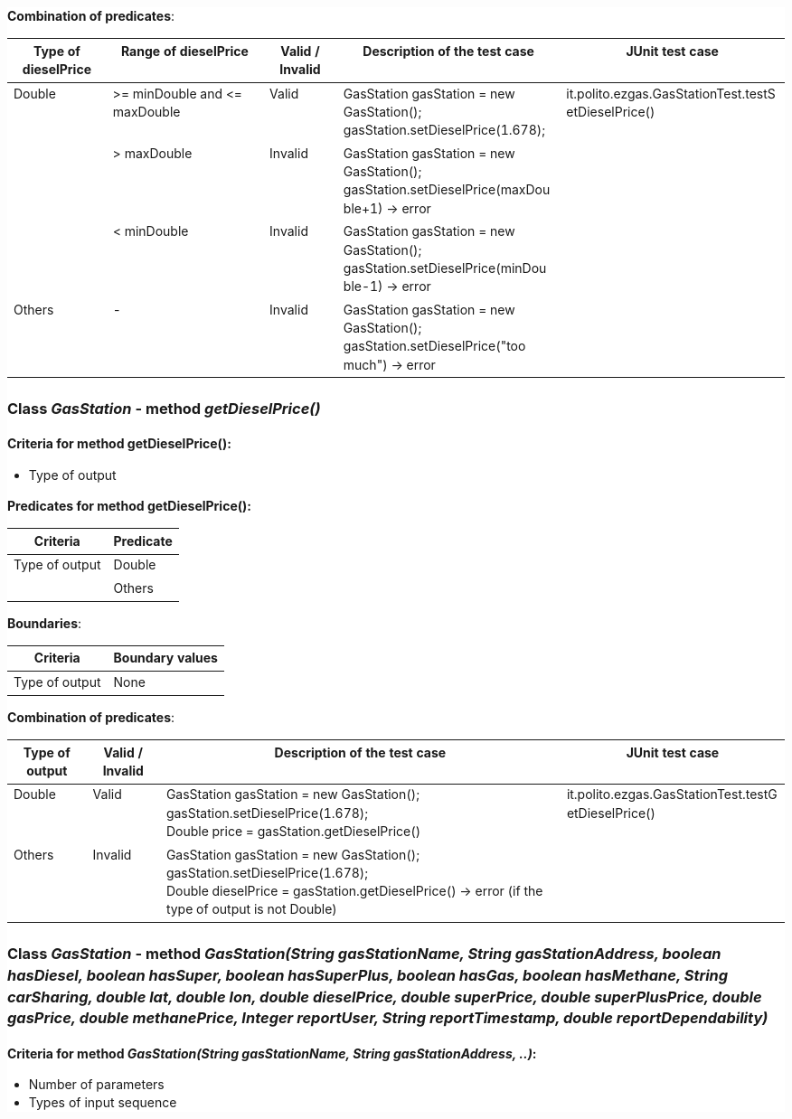 **Combination of predicates**:


| Type of dieselPrice | Range of dieselPrice | Valid / Invalid | Description of the test case | JUnit test case |
|-------|-------|-------|-------|-------|
| Double |  >= minDouble and <= maxDouble  | Valid | GasStation gasStation = new GasStation(); <br/> gasStation.setDieselPrice(1.678); | it.polito.ezgas.GasStationTest.testSetDieselPrice() |
| |  > maxDouble | Invalid |  GasStation gasStation = new GasStation(); <br/> gasStation.setDieselPrice(maxDouble+1) -> error |  |
| | < minDouble  | Invalid |  GasStation gasStation = new GasStation(); <br/> gasStation.setDieselPrice(minDouble-1) -> error |  |
| Others | - | Invalid | GasStation gasStation = new GasStation(); <br/> gasStation.setDieselPrice("too much") -> error |  |



### **Class *GasStation* - method *getDieselPrice()***

**Criteria for method getDieselPrice():**
	
 - Type of output

**Predicates for method getDieselPrice():**

| Criteria | Predicate |
| -------- | --------- |
| Type of output |     Double      |
|                |     Others      |

**Boundaries**:

| Criteria | Boundary values |
| -------- | --------------- |
|   Type of output  |   None   |

**Combination of predicates**:


| Type of output | Valid / Invalid | Description of the test case | JUnit test case |
|-------|-------|-------|-------|
| Double |   Valid | GasStation gasStation = new GasStation(); <br/> gasStation.setDieselPrice(1.678); <br/> Double price = gasStation.getDieselPrice() | it.polito.ezgas.GasStationTest.testGetDieselPrice() |
| Others | Invalid | GasStation gasStation = new GasStation(); <br/> gasStation.setDieselPrice(1.678);  <br/> Double dieselPrice = gasStation.getDieselPrice() -> error (if the type of output is not Double) |  |



### **Class *GasStation* - method *GasStation(String gasStationName, String gasStationAddress, boolean hasDiesel, boolean hasSuper, boolean hasSuperPlus, boolean hasGas, boolean hasMethane, String carSharing, double lat, double lon, double dieselPrice, double superPrice, double superPlusPrice, double gasPrice, double methanePrice, Integer reportUser, String reportTimestamp, double reportDependability)***

**Criteria for method *GasStation(String gasStationName, String gasStationAddress, ..)*:**	

 - Number of parameters
 - Types of input sequence
